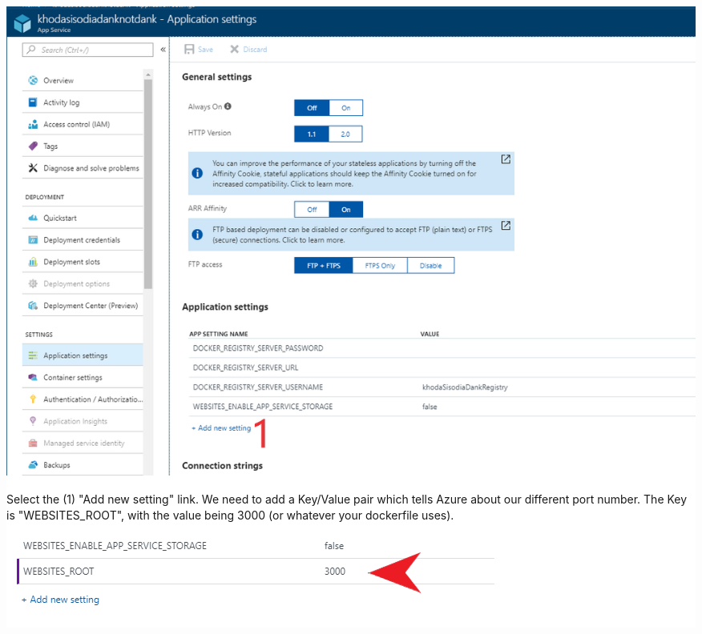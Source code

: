 ![Web app for Containers](images/webappForContainers7.png)

Select the (1) "Add new setting" link. We need to add a Key/Value pair which tells Azure about our different port number. The Key is "WEBSITES_ROOT", with the value being 3000 (or whatever your dockerfile uses).

![Web app for Containers](images/webappForContainers8.png)
